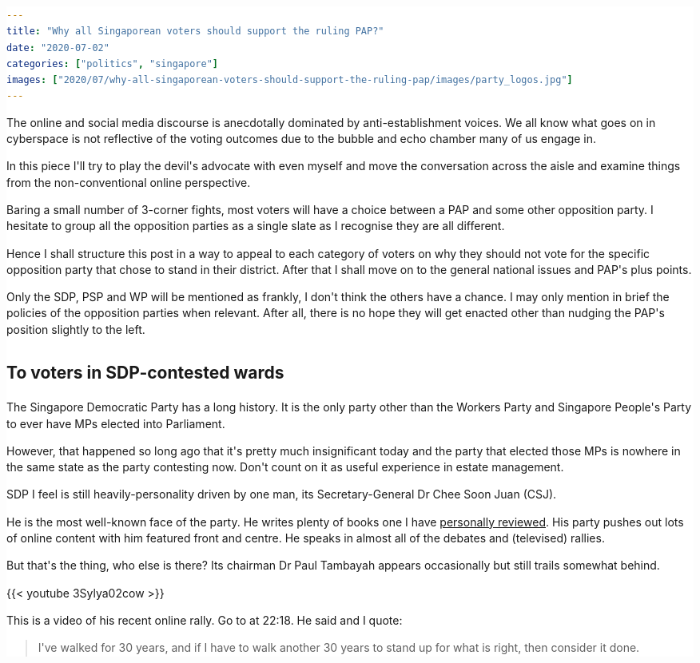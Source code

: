 ```yaml
---
title: "Why all Singaporean voters should support the ruling PAP?"
date: "2020-07-02"
categories: ["politics", "singapore"]
images: ["2020/07/why-all-singaporean-voters-should-support-the-ruling-pap/images/party_logos.jpg"]
---
```


The online and social media discourse is anecdotally dominated by anti-establishment voices. We all know what goes on in cyberspace is not reflective of the voting outcomes due to the bubble and echo chamber many of us engage in.

In this piece I'll try to play the devil's advocate with even myself and move the conversation across the aisle and examine things from the non-conventional online perspective.

Baring a small number of 3-corner fights, most voters will have a choice between a PAP and some other opposition party. I hesitate to group all the opposition parties as a single slate as I recognise they are all different.

Hence I shall structure this post in a way to appeal to each category of voters on why they should not vote for the specific opposition party that chose to stand in their district. After that I shall move on to the general national issues and PAP's plus points.

Only the SDP, PSP and WP will be mentioned as frankly, I don't think the others have a chance. I may only mention in brief the policies of the opposition parties when relevant. After all, there is no hope they will get enacted other than nudging the PAP's position slightly to the left.



## To voters in SDP-contested wards

The Singapore Democratic Party has a long history. It is the only party other than the Workers Party and Singapore People's Party to ever have MPs elected into Parliament.

However, that happened so long ago that it's pretty much insignificant today and the party that elected those MPs is nowhere in the same state as the party contesting now. Don't count on it as useful experience in estate management.

SDP I feel is still heavily-personality driven by one man, its Secretary-General Dr Chee Soon Juan (CSJ).

He is the most well-known face of the party. He writes plenty of books one I have [personally reviewed](/2013/02/book-review-democratically-speaking-by-dr-chee-soon-juan/). His party pushes out lots of online content with him featured front and centre. He speaks in almost all of the debates and (televised) rallies.

But that's the thing, who else is there? Its chairman Dr Paul Tambayah appears occasionally but still trails somewhat behind.

{{< youtube 3Sylya02cow >}}

This is a video of his recent online rally. Go to at 22:18. He said and I quote:

>I've walked for 30 years, and if I have to walk another 30 years to stand up for what is right, then consider it done.

